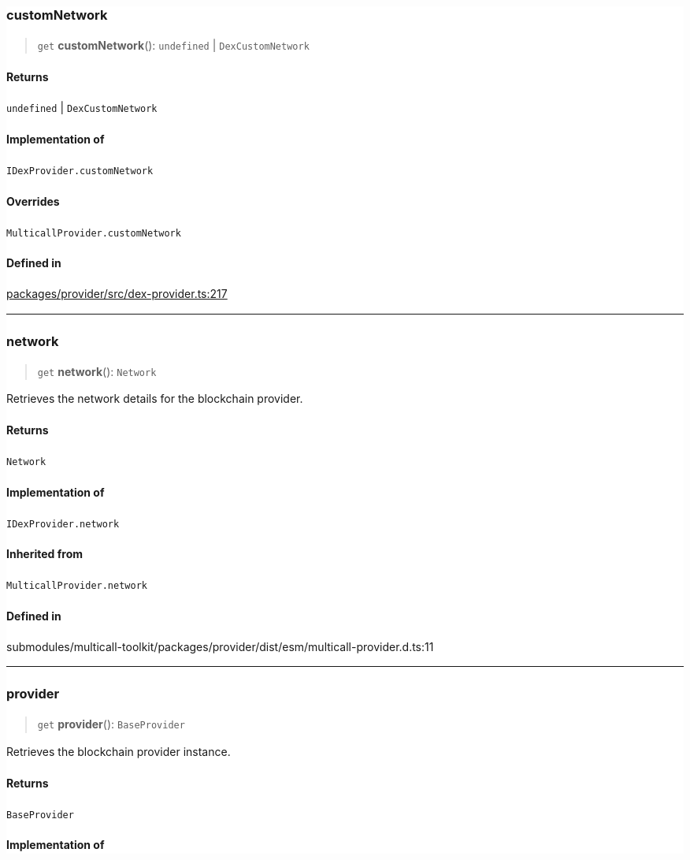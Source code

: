 ### customNetwork

> `get` **customNetwork**(): `undefined` \| `DexCustomNetwork`

#### Returns

`undefined` \| `DexCustomNetwork`

#### Implementation of

`IDexProvider.customNetwork`

#### Overrides

`MulticallProvider.customNetwork`

#### Defined in

[packages/provider/src/dex-provider.ts:217](https://github.com/niZmosis/dex-toolkit/blob/3d8b41b44787b30fbea5de3ab4737662ffb61bc8/packages/provider/src/dex-provider.ts#L217)

***

### network

> `get` **network**(): `Network`

Retrieves the network details for the blockchain provider.

#### Returns

`Network`

#### Implementation of

`IDexProvider.network`

#### Inherited from

`MulticallProvider.network`

#### Defined in

submodules/multicall-toolkit/packages/provider/dist/esm/multicall-provider.d.ts:11

***

### provider

> `get` **provider**(): `BaseProvider`

Retrieves the blockchain provider instance.

#### Returns

`BaseProvider`

#### Implementation of
